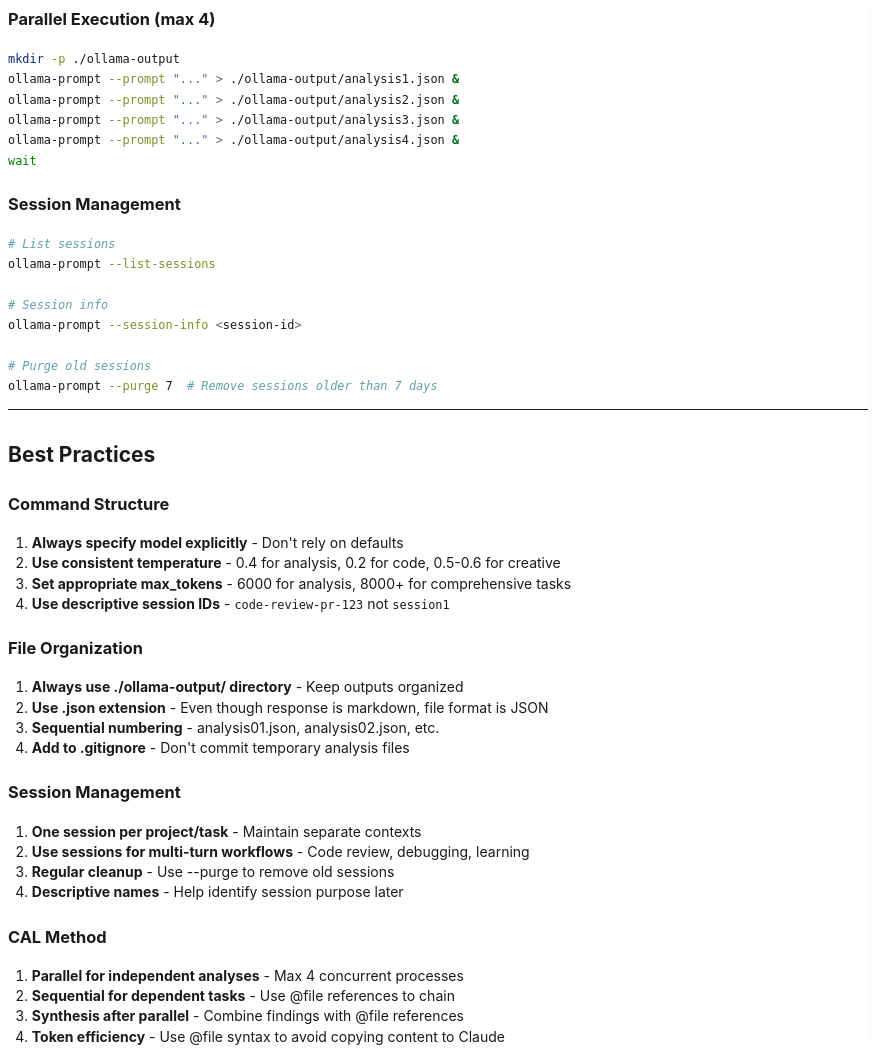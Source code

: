 ### Parallel Execution (max 4)

```bash
mkdir -p ./ollama-output
ollama-prompt --prompt "..." > ./ollama-output/analysis1.json &
ollama-prompt --prompt "..." > ./ollama-output/analysis2.json &
ollama-prompt --prompt "..." > ./ollama-output/analysis3.json &
ollama-prompt --prompt "..." > ./ollama-output/analysis4.json &
wait
```

### Session Management

```bash
# List sessions
ollama-prompt --list-sessions

# Session info
ollama-prompt --session-info <session-id>

# Purge old sessions
ollama-prompt --purge 7  # Remove sessions older than 7 days
```

---

## Best Practices

### Command Structure

1. **Always specify model explicitly** - Don't rely on defaults
2. **Use consistent temperature** - 0.4 for analysis, 0.2 for code, 0.5-0.6 for creative
3. **Set appropriate max_tokens** - 6000 for analysis, 8000+ for comprehensive tasks
4. **Use descriptive session IDs** - `code-review-pr-123` not `session1`

### File Organization

1. **Always use ./ollama-output/ directory** - Keep outputs organized
2. **Use .json extension** - Even though response is markdown, file format is JSON
3. **Sequential numbering** - analysis01.json, analysis02.json, etc.
4. **Add to .gitignore** - Don't commit temporary analysis files

### Session Management

1. **One session per project/task** - Maintain separate contexts
2. **Use sessions for multi-turn workflows** - Code review, debugging, learning
3. **Regular cleanup** - Use --purge to remove old sessions
4. **Descriptive names** - Help identify session purpose later

### CAL Method

1. **Parallel for independent analyses** - Max 4 concurrent processes
2. **Sequential for dependent tasks** - Use @file references to chain
3. **Synthesis after parallel** - Combine findings with @file references
4. **Token efficiency** - Use @file syntax to avoid copying content to Claude
